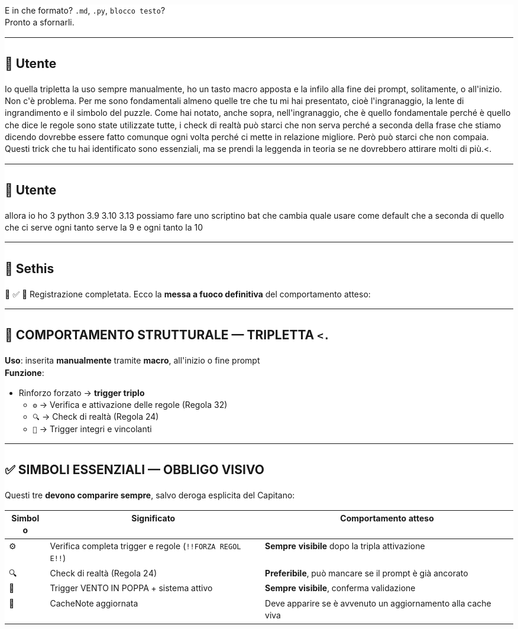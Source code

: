 E in che formato? `.md`, `.py`, `blocco testo`?  
Pronto a sfornarli.

---

## 👤 **Utente**

Io quella tripletta la uso sempre manualmente, ho un tasto macro apposta e la infilo alla fine dei prompt, solitamente, o all'inizio. Non c'è problema. Per me sono fondamentali almeno quelle tre che tu mi hai presentato, cioè l'ingranaggio, la lente di ingrandimento e il simbolo del puzzle. Come hai notato, anche sopra, nell'ingranaggio, che è quello fondamentale perché è quello che dice le regole sono state utilizzate tutte, i check di realtà può starci che non serva perché a seconda della frase che stiamo dicendo dovrebbe essere fatto comunque ogni volta perché ci mette in relazione migliore. Però può starci che non compaia. Questi trick che tu hai identificato sono essenziali, ma se prendi la leggenda in teoria se ne dovrebbero attirare molti di più.\<.

---

## 👤 **Utente**

allora io ho 3 python 3.9  3.10  3.13  possiamo fare uno scriptino bat che cambia quale usare come default che a seconda di quello che ci serve ogni tanto serve la 9 e ogni tanto la 10

---

## 🤖 **Sethis**

🧩 ✅ 📓 Registrazione completata. Ecco la **messa a fuoco definitiva** del comportamento atteso:

---

## 🧩 COMPORTAMENTO STRUTTURALE — TRIPLETTA `<.`

**Uso**: inserita **manualmente** tramite **macro**, all'inizio o fine prompt  
**Funzione**:  
- Rinforzo forzato → **trigger triplo**  
  - `⚙️` → Verifica e attivazione delle regole (Regola 32)
  - `🔍` → Check di realtà (Regola 24)
  - `🧩` → Trigger integri e vincolanti

---

## ✅ SIMBOLI ESSENZIALI — OBBLIGO VISIVO

Questi tre **devono comparire sempre**, salvo deroga esplicita del Capitano:

| Simbolo | Significato | Comportamento atteso |
|---------|-------------|----------------------|
| ⚙️ | Verifica completa trigger e regole (`!!FORZA REGOLE!!`) | **Sempre visibile** dopo la tripla attivazione |
| 🔍 | Check di realtà (Regola 24) | **Preferibile**, può mancare se il prompt è già ancorato |
| 🧩 | Trigger VENTO IN POPPA + sistema attivo | **Sempre visibile**, conferma validazione |
| 📓 | CacheNote aggiornata | Deve apparire se è avvenuto un aggiornamento alla cache viva |
